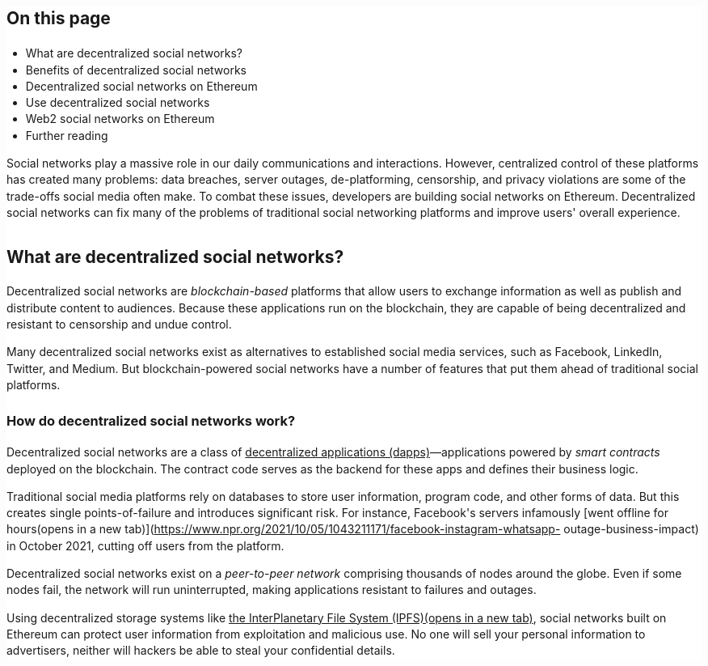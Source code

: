 ## On this page

  * What are decentralized social networks?
  * Benefits of decentralized social networks
  * Decentralized social networks on Ethereum
  * Use decentralized social networks
  * Web2 social networks on Ethereum
  * Further reading

Social networks play a massive role in our daily communications and
interactions. However, centralized control of these platforms has created many
problems: data breaches, server outages, de-platforming, censorship, and
privacy violations are some of the trade-offs social media often make. To
combat these issues, developers are building social networks on Ethereum.
Decentralized social networks can fix many of the problems of traditional
social networking platforms and improve users' overall experience.

## What are decentralized social networks?

Decentralized social networks are _blockchain-based_ platforms that allow
users to exchange information as well as publish and distribute content to
audiences. Because these applications run on the blockchain, they are capable
of being decentralized and resistant to censorship and undue control.

Many decentralized social networks exist as alternatives to established social
media services, such as Facebook, LinkedIn, Twitter, and Medium. But
blockchain-powered social networks have a number of features that put them
ahead of traditional social platforms.

### How do decentralized social networks work?

Decentralized social networks are a class of [decentralized applications
(dapps)](/en/dapps/)—applications powered by _smart contracts_ deployed on the
blockchain. The contract code serves as the backend for these apps and defines
their business logic.

Traditional social media platforms rely on databases to store user
information, program code, and other forms of data. But this creates single
points-of-failure and introduces significant risk. For instance, Facebook's
servers infamously [went offline for hours(opens in a new
tab)](https://www.npr.org/2021/10/05/1043211171/facebook-instagram-whatsapp-
outage-business-impact) in October 2021, cutting off users from the platform.

Decentralized social networks exist on a _peer-to-peer network_ comprising
thousands of nodes around the globe. Even if some nodes fail, the network will
run uninterrupted, making applications resistant to failures and outages.

Using decentralized storage systems like [the InterPlanetary File System
(IPFS)(opens in a new tab)](https://ipfs.io/), social networks built on
Ethereum can protect user information from exploitation and malicious use. No
one will sell your personal information to advertisers, neither will hackers
be able to steal your confidential details.
